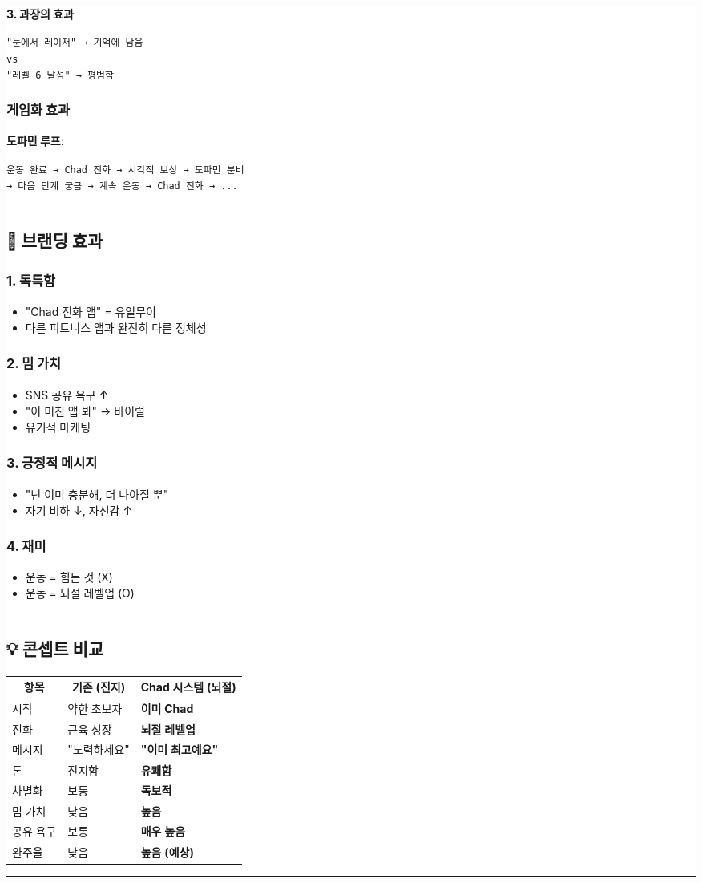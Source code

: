 **3. 과장의 효과**
```
"눈에서 레이저" → 기억에 남음
vs
"레벨 6 달성" → 평범함
```

### 게임화 효과

**도파민 루프**:
```
운동 완료 → Chad 진화 → 시각적 보상 → 도파민 분비
→ 다음 단계 궁금 → 계속 운동 → Chad 진화 → ...
```

---

## 📖 브랜딩 효과

### 1. 독특함
- "Chad 진화 앱" = 유일무이
- 다른 피트니스 앱과 완전히 다른 정체성

### 2. 밈 가치
- SNS 공유 욕구 ↑
- "이 미친 앱 봐" → 바이럴
- 유기적 마케팅

### 3. 긍정적 메시지
- "넌 이미 충분해, 더 나아질 뿐"
- 자기 비하 ↓, 자신감 ↑

### 4. 재미
- 운동 = 힘든 것 (X)
- 운동 = 뇌절 레벨업 (O)

---

## 💡 콘셉트 비교

| 항목 | 기존 (진지) | Chad 시스템 (뇌절) |
|------|------------|-------------------|
| 시작 | 약한 초보자 | **이미 Chad** |
| 진화 | 근육 성장 | **뇌절 레벨업** |
| 메시지 | "노력하세요" | **"이미 최고예요"** |
| 톤 | 진지함 | **유쾌함** |
| 차별화 | 보통 | **독보적** |
| 밈 가치 | 낮음 | **높음** |
| 공유 욕구 | 보통 | **매우 높음** |
| 완주율 | 낮음 | **높음 (예상)** |

---